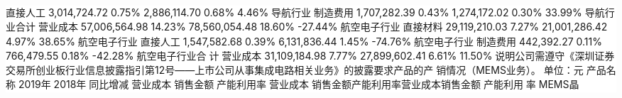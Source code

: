 直接人工
3,014,724.72
0.75%
2,886,114.70
0.68%
4.46%
导航行业
制造费用
1,707,282.39
0.43%
1,274,172.02
0.30%
33.99%
导航行业合计
营业成本
57,006,564.98
14.23%
78,560,054.48
18.60%
-27.44%
航空电子行业
直接材料
29,119,210.03
7.27%
21,001,286.42
4.97%
38.65%
航空电子行业
直接人工
1,547,582.68
0.39%
6,131,836.44
1.45%
-74.76%
航空电子行业
制造费用
442,392.27
0.11%
766,479.55
0.18%
-42.28%
航空电子行业合
计
营业成本
31,109,184.98
7.77%
27,899,602.41
6.61%
11.50%
说明公司需遵守《深圳证券交易所创业板行业信息披露指引第12号——上市公司从事集成电路相关业务》的披露要求产品的产
销情况（MEMS业务）。
单位：元
产品名称
2019年
2018年
同比增减
营业成本
销售金额
产能利用率
营业成本
销售金额产能利用率营业成本销售金额
产能利用
率
MEMS晶